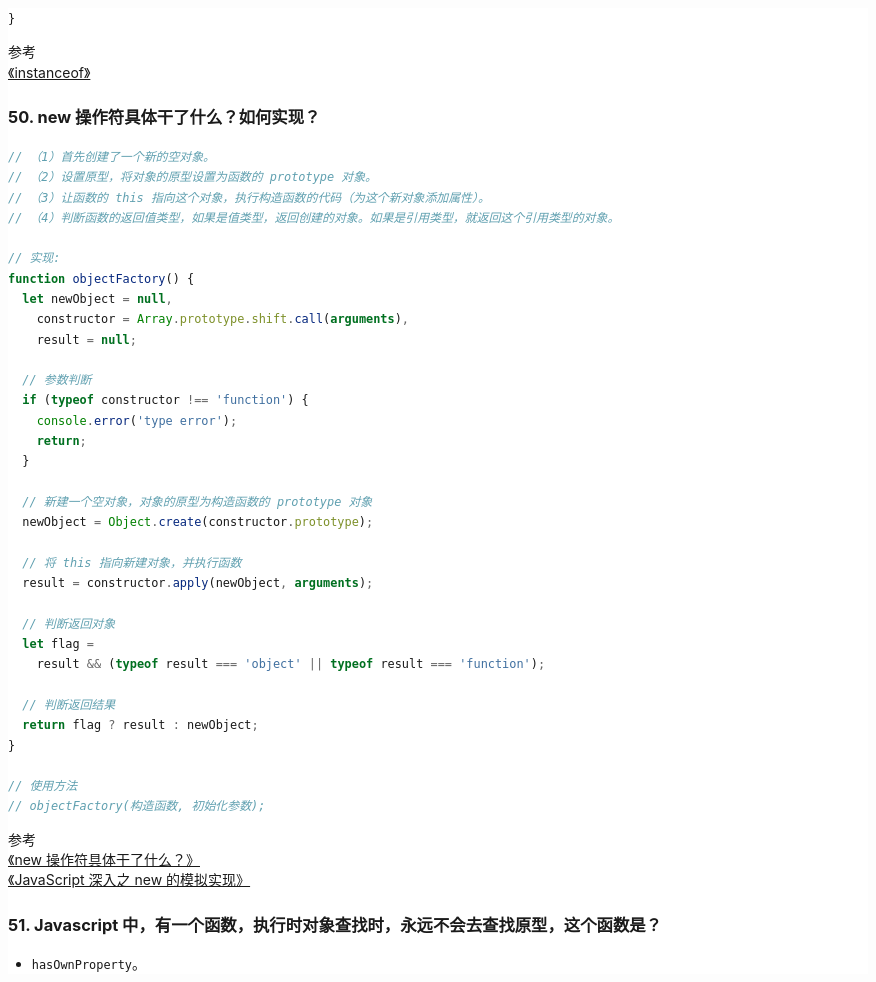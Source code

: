 ```js
}
```

参考  
[《instanceof》](https://developer.mozilla.org/zh-CN/docs/Web/JavaScript/Reference/Operators/instanceof)

### 50. new 操作符具体干了什么？如何实现？

```js
// （1）首先创建了一个新的空对象。
// （2）设置原型，将对象的原型设置为函数的 prototype 对象。
// （3）让函数的 this 指向这个对象，执行构造函数的代码（为这个新对象添加属性）。
// （4）判断函数的返回值类型，如果是值类型，返回创建的对象。如果是引用类型，就返回这个引用类型的对象。

// 实现:
function objectFactory() {
  let newObject = null,
    constructor = Array.prototype.shift.call(arguments),
    result = null;

  // 参数判断
  if (typeof constructor !== 'function') {
    console.error('type error');
    return;
  }

  // 新建一个空对象，对象的原型为构造函数的 prototype 对象
  newObject = Object.create(constructor.prototype);

  // 将 this 指向新建对象，并执行函数
  result = constructor.apply(newObject, arguments);

  // 判断返回对象
  let flag =
    result && (typeof result === 'object' || typeof result === 'function');

  // 判断返回结果
  return flag ? result : newObject;
}

// 使用方法
// objectFactory(构造函数, 初始化参数);
```

参考  
[《new 操作符具体干了什么？》](https://segmentfault.com/a/1190000008576048)  
[《JavaScript 深入之 new 的模拟实现》](https://github.com/mqyqingfeng/Blog/issues/13)

### 51. Javascript 中，有一个函数，执行时对象查找时，永远不会去查找原型，这个函数是？

- `hasOwnProperty`。

